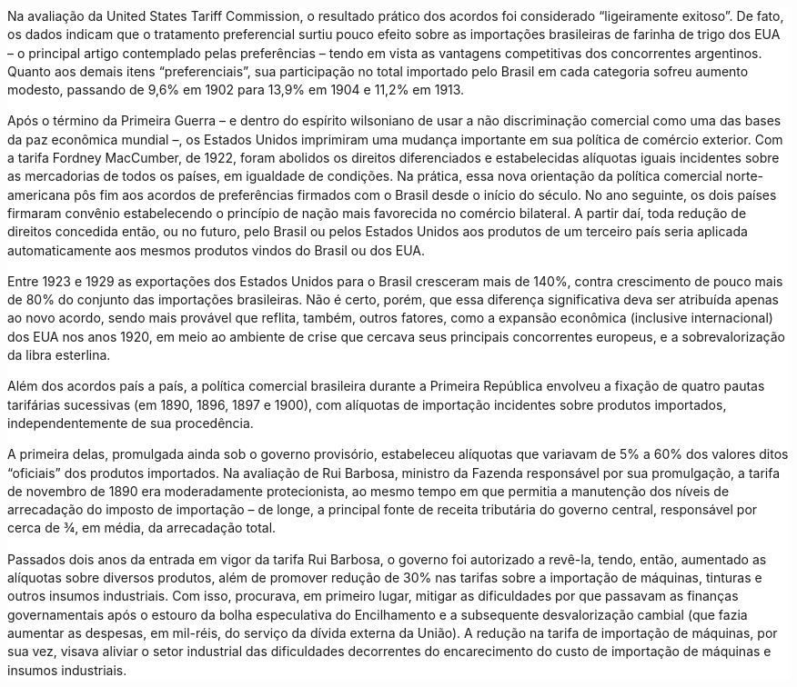 Na avaliação da United States Tariff Commission, o resultado prático dos
acordos foi considerado “ligeiramente exitoso”. De fato, os dados
indicam que o tratamento preferencial surtiu pouco efeito sobre as
importações brasileiras de farinha de trigo dos EUA – o principal artigo
contemplado pelas preferências – tendo em vista as vantagens
competitivas dos concorrentes argentinos. Quanto aos demais itens
“preferenciais”, sua participação no total importado pelo Brasil em cada
categoria sofreu aumento modesto, passando de 9,6% em 1902 para 13,9% em
1904 e 11,2% em 1913.

Após o término da Primeira Guerra – e dentro do espírito wilsoniano de
usar a não discriminação comercial como uma das bases da paz econômica
mundial –, os Estados Unidos imprimiram uma mudança importante em sua
política de comércio exterior. Com a tarifa Fordney MacCumber, de 1922,
foram abolidos os direitos diferenciados e estabelecidas alíquotas
iguais incidentes sobre as mercadorias de todos os países, em igualdade
de condições. Na prática, essa nova orientação da política comercial
norte-americana pôs fim aos acordos de preferências firmados com o
Brasil desde o início do século. No ano seguinte, os dois países
firmaram convênio estabelecendo o princípio de nação mais favorecida no
comércio bilateral. A partir daí, toda redução de direitos concedida
então, ou no futuro, pelo Brasil ou pelos Estados Unidos aos produtos de
um terceiro país seria aplicada automaticamente aos mesmos produtos
vindos do Brasil ou dos EUA.

Entre 1923 e 1929 as exportações dos Estados Unidos para o Brasil
cresceram mais de 140%, contra crescimento de pouco mais de 80% do
conjunto das importações brasileiras. Não é certo, porém, que essa
diferença significativa deva ser atribuída apenas ao novo acordo, sendo
mais provável que reflita, também, outros fatores, como a expansão
econômica (inclusive internacional) dos EUA nos anos 1920, em meio ao
ambiente de crise que cercava seus principais concorrentes europeus, e a
sobrevalorização da libra esterlina.

Além dos acordos país a país, a política comercial brasileira durante a
Primeira República envolveu a fixação de quatro pautas tarifárias
sucessivas (em 1890, 1896, 1897 e 1900), com alíquotas de importação
incidentes sobre produtos importados, independentemente de sua
procedência.

A primeira delas, promulgada ainda sob o governo provisório, estabeleceu
alíquotas que variavam de 5% a 60% dos valores ditos “oficiais” dos
produtos importados. Na avaliação de Rui Barbosa, ministro da Fazenda
responsável por sua promulgação, a tarifa de novembro de 1890 era
moderadamente protecionista, ao mesmo tempo em que permitia a manutenção
dos níveis de arrecadação do imposto de importação – de longe, a
principal fonte de receita tributária do governo central, responsável
por cerca de ¾, em média, da arrecadação total.

Passados dois anos da entrada em vigor da tarifa Rui Barbosa, o governo
foi autorizado a revê-la, tendo, então, aumentado as alíquotas sobre
diversos produtos, além de promover redução de 30% nas tarifas sobre a
importação de máquinas, tinturas e outros insumos industriais. Com isso,
procurava, em primeiro lugar, mitigar as dificuldades por que passavam
as finanças governamentais após o estouro da bolha especulativa do
Encilhamento e a subsequente desvalorização cambial (que fazia aumentar
as despesas, em mil-réis, do serviço da dívida externa da União). A
redução na tarifa de importação de máquinas, por sua vez, visava aliviar
o setor industrial das dificuldades decorrentes do encarecimento do
custo de importação de máquinas e insumos industriais.

